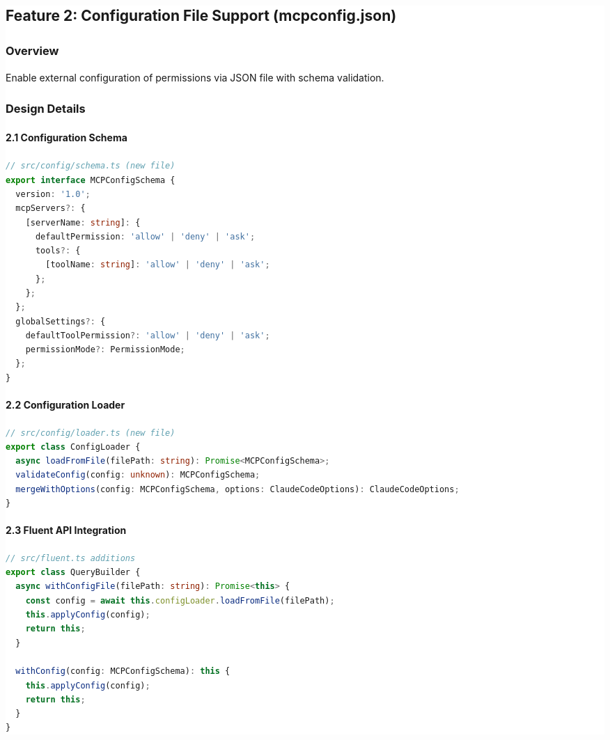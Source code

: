 ## Feature 2: Configuration File Support (mcpconfig.json)

### Overview
Enable external configuration of permissions via JSON file with schema validation.

### Design Details

#### 2.1 Configuration Schema
```typescript
// src/config/schema.ts (new file)
export interface MCPConfigSchema {
  version: '1.0';
  mcpServers?: {
    [serverName: string]: {
      defaultPermission: 'allow' | 'deny' | 'ask';
      tools?: {
        [toolName: string]: 'allow' | 'deny' | 'ask';
      };
    };
  };
  globalSettings?: {
    defaultToolPermission?: 'allow' | 'deny' | 'ask';
    permissionMode?: PermissionMode;
  };
}
```

#### 2.2 Configuration Loader
```typescript
// src/config/loader.ts (new file)
export class ConfigLoader {
  async loadFromFile(filePath: string): Promise<MCPConfigSchema>;
  validateConfig(config: unknown): MCPConfigSchema;
  mergeWithOptions(config: MCPConfigSchema, options: ClaudeCodeOptions): ClaudeCodeOptions;
}
```

#### 2.3 Fluent API Integration
```typescript
// src/fluent.ts additions
export class QueryBuilder {
  async withConfigFile(filePath: string): Promise<this> {
    const config = await this.configLoader.loadFromFile(filePath);
    this.applyConfig(config);
    return this;
  }
  
  withConfig(config: MCPConfigSchema): this {
    this.applyConfig(config);
    return this;
  }
}
```


  [serverName: string]: MCPServerPermission;